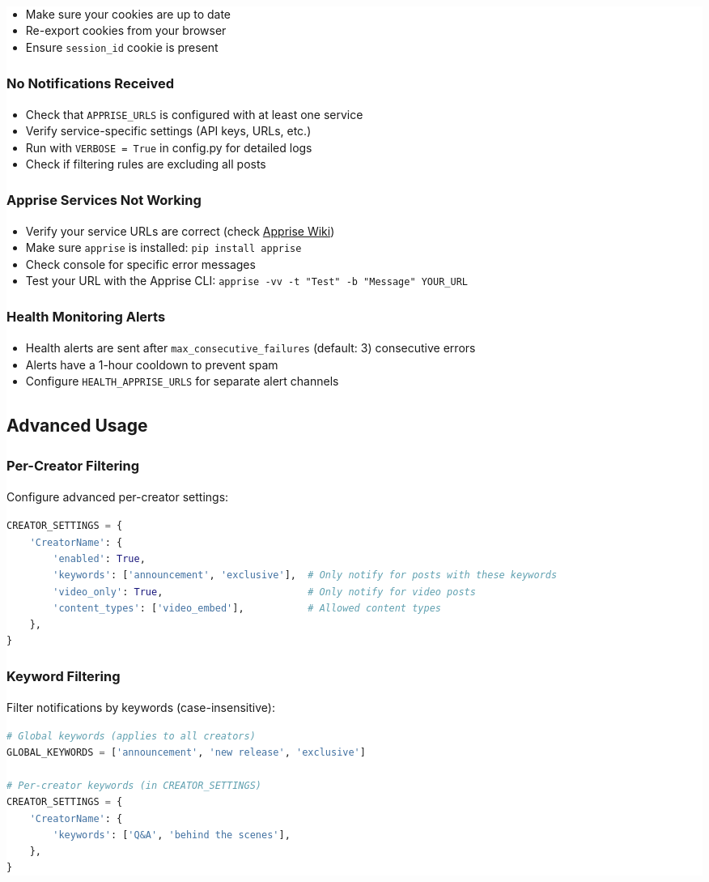 - Make sure your cookies are up to date
- Re-export cookies from your browser
- Ensure `session_id` cookie is present

### No Notifications Received

- Check that `APPRISE_URLS` is configured with at least one service
- Verify service-specific settings (API keys, URLs, etc.)
- Run with `VERBOSE = True` in config.py for detailed logs
- Check if filtering rules are excluding all posts

### Apprise Services Not Working

- Verify your service URLs are correct (check [Apprise Wiki](https://github.com/caronc/apprise/wiki))
- Make sure `apprise` is installed: `pip install apprise`
- Check console for specific error messages
- Test your URL with the Apprise CLI: `apprise -vv -t "Test" -b "Message" YOUR_URL`

### Health Monitoring Alerts

- Health alerts are sent after `max_consecutive_failures` (default: 3) consecutive errors
- Alerts have a 1-hour cooldown to prevent spam
- Configure `HEALTH_APPRISE_URLS` for separate alert channels

## Advanced Usage

### Per-Creator Filtering

Configure advanced per-creator settings:

```python
CREATOR_SETTINGS = {
    'CreatorName': {
        'enabled': True,
        'keywords': ['announcement', 'exclusive'],  # Only notify for posts with these keywords
        'video_only': True,                         # Only notify for video posts
        'content_types': ['video_embed'],           # Allowed content types
    },
}
```

### Keyword Filtering

Filter notifications by keywords (case-insensitive):

```python
# Global keywords (applies to all creators)
GLOBAL_KEYWORDS = ['announcement', 'new release', 'exclusive']

# Per-creator keywords (in CREATOR_SETTINGS)
CREATOR_SETTINGS = {
    'CreatorName': {
        'keywords': ['Q&A', 'behind the scenes'],
    },
}
```

